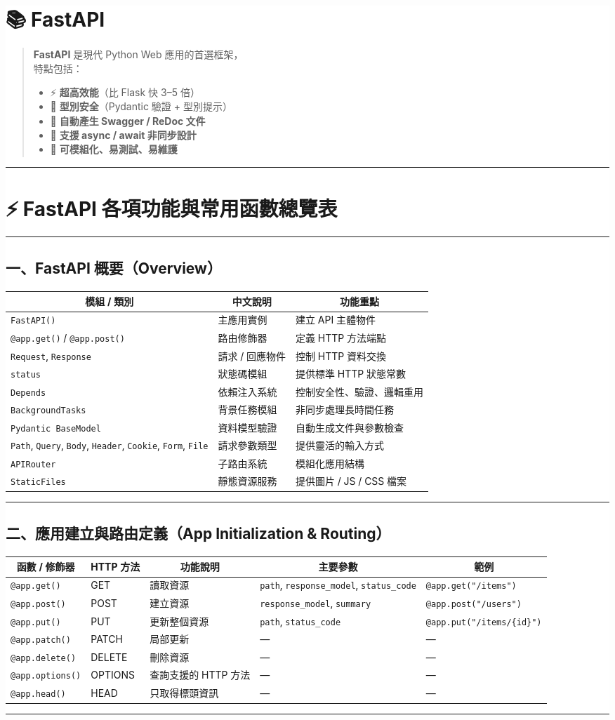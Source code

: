 # 📚 **FastAPI** 
> **FastAPI** 是現代 Python Web 應用的首選框架，  
> 特點包括：
> - ⚡ **超高效能**（比 Flask 快 3–5 倍）  
> - 🧩 **型別安全**（Pydantic 驗證 + 型別提示）  
> - 🧠 **自動產生 Swagger / ReDoc 文件**  
> - 🧵 **支援 async / await 非同步設計**  
> - 🧰 **可模組化、易測試、易維護**

---

# ⚡ FastAPI 各項功能與常用函數總覽表  

---

## 一、FastAPI 概要（Overview）

| 模組 / 類別 | 中文說明 | 功能重點 |
|---------------|------------|------------|
| `FastAPI()` | 主應用實例 | 建立 API 主體物件 |
| `@app.get()` / `@app.post()` | 路由修飾器 | 定義 HTTP 方法端點 |
| `Request`, `Response` | 請求 / 回應物件 | 控制 HTTP 資料交換 |
| `status` | 狀態碼模組 | 提供標準 HTTP 狀態常數 |
| `Depends` | 依賴注入系統 | 控制安全性、驗證、邏輯重用 |
| `BackgroundTasks` | 背景任務模組 | 非同步處理長時間任務 |
| `Pydantic BaseModel` | 資料模型驗證 | 自動生成文件與參數檢查 |
| `Path`, `Query`, `Body`, `Header`, `Cookie`, `Form`, `File` | 請求參數類型 | 提供靈活的輸入方式 |
| `APIRouter` | 子路由系統 | 模組化應用結構 |
| `StaticFiles` | 靜態資源服務 | 提供圖片 / JS / CSS 檔案 |

---

## 二、應用建立與路由定義（App Initialization & Routing）

| 函數 / 修飾器 | HTTP 方法 | 功能說明 | 主要參數 | 範例 |
|----------------|------------|------------|-------------|------|
| `@app.get()` | GET | 讀取資源 | `path`, `response_model`, `status_code` | `@app.get("/items")` |
| `@app.post()` | POST | 建立資源 | `response_model`, `summary` | `@app.post("/users")` |
| `@app.put()` | PUT | 更新整個資源 | `path`, `status_code` | `@app.put("/items/{id}")` |
| `@app.patch()` | PATCH | 局部更新 | — | — |
| `@app.delete()` | DELETE | 刪除資源 | — | — |
| `@app.options()` | OPTIONS | 查詢支援的 HTTP 方法 | — | — |
| `@app.head()` | HEAD | 只取得標頭資訊 | — | — |

---